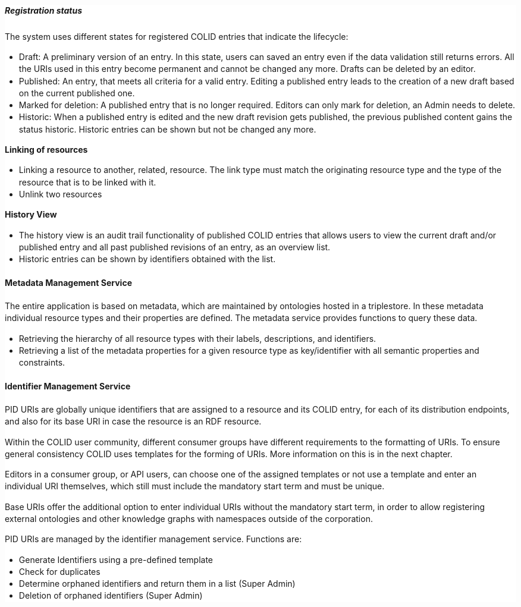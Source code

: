 [//]: # (4.1.1.4)
##### Registration status
The system uses different states for registered COLID entries that indicate the lifecycle:

* Draft: A preliminary version of an entry. In this state, users can saved an entry even if the data validation still returns errors. All the URIs used in this entry become permanent and cannot be changed any more. Drafts can be deleted by an editor.
* Published: An entry, that meets all criteria for a valid entry. Editing a published entry leads to the creation of a new draft based on the current published one.  
* Marked for deletion: A published entry that is no longer required. Editors can only mark for deletion, an Admin needs to delete.
* Historic: When a published entry is edited and the new draft revision gets published, the previous published content gains the status historic. Historic entries can be shown but not be changed any more.

**Linking of resources**
* Linking a resource to another, related, resource. The link type must match the originating resource type and the type of the resource that is to be linked with it.
* Unlink two resources

**History View**
* The history view is an audit trail functionality of published COLID entries that allows users to view the current draft and/or published entry and all past published revisions of an entry, as an overview list. 
* Historic entries can be shown by identifiers obtained with the list. 

[//]: # (4.1.2)
#### Metadata Management Service
The entire application is based on metadata, which are maintained by ontologies hosted in a triplestore. In these metadata individual resource types and their properties are defined. The metadata service provides functions to query these data.

* Retrieving the hierarchy of all resource types with their labels, descriptions, and identifiers.
* Retrieving a list of the metadata properties for a given resource type as key/identifier with all semantic properties and constraints.

[//]: # (4.1.3)
#### Identifier Management Service
PID URIs are globally unique identifiers that are assigned to a resource and its COLID entry, for each of its distribution endpoints, and also for its base URI in case the resource is an RDF resource. 

Within the COLID user community, different consumer groups have different requirements to the formatting of URIs.
To ensure general consistency COLID uses templates for the forming of URIs. More information on this is in the next chapter.

Editors in a consumer group, or API users, can choose one of the assigned templates or not use a template and enter an individual URI themselves, which still must include the mandatory start term and must be unique.

Base URIs offer the additional option to enter individual URIs without the mandatory start term, in order to allow registering external ontologies and other knowledge graphs with namespaces outside of the corporation.

PID URIs are managed by the identifier management service. Functions are:
* Generate Identifiers using a pre-defined template 
* Check for duplicates
* Determine orphaned identifiers and return them in a list (Super Admin)
* Deletion of orphaned identifiers (Super Admin)


[//]: # (1)
[//]: # (2)
[//]: # (3)
[//]: # (3.1)
[//]: # (3.1.1)
[//]: # (3.1.2)
[//]: # (3.1.3)
[//]: # (3.2)
[//]: # (3.3)
[//]: # (4)
[//]: # (4.1)
[//]: # (4.1.1)
[//]: # (4.1.1.1)
[//]: # (4.1.1.2)
[//]: # (4.1.1.3)
[//]: # (4.1.4)
[//]: # (4.1.5)
[//]: # (4.1.6)
[//]: # (4.1.7)
[//]: # (4.1.8)
[//]: # (4.1.9)
[//]: # (4.1.10)
[//]: # (4.2)
[//]: # (4.2.1)
[//]: # (4.2.2)
[//]: # (4.2.3)
[//]: # (4.3)
[//]: # (4.4)
[//]: # (4.4.1)
[//]: # (4.4.2)
[//]: # (4.4.3)
[//]: # (4.5)
[//]: # (5)
[//]: # (5.1)
[//]: # (5.1.1)
[//]: # (5.1.2)
[//]: # (5.1.2.1)
[//]: # (5.2)
[//]: # (5.2.1)
[//]: # (5.2.2)
[//]: # (6)